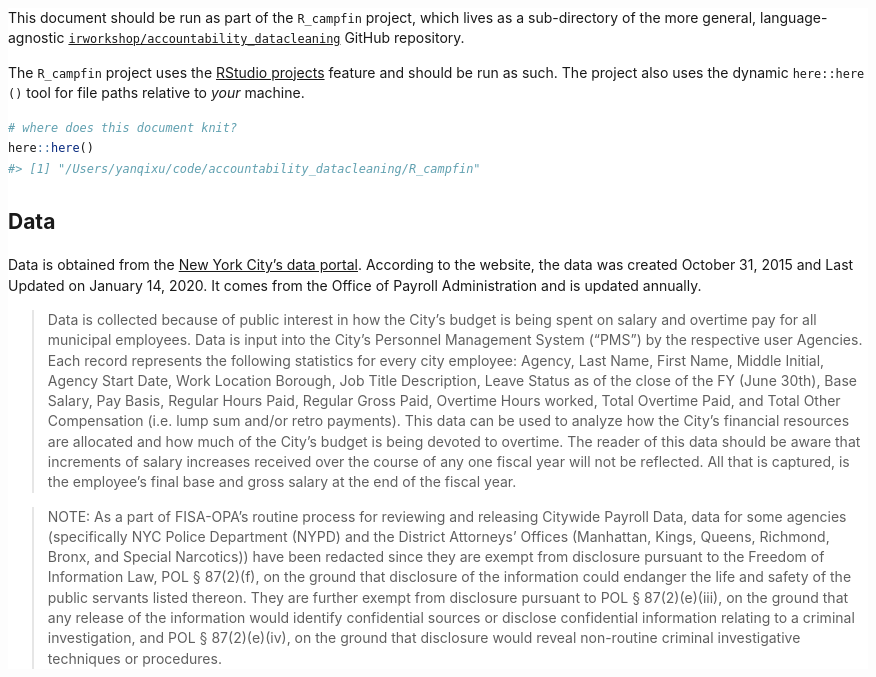 This document should be run as part of the `R_campfin` project, which
lives as a sub-directory of the more general, language-agnostic
[`irworkshop/accountability_datacleaning`](https://github.com/irworkshop/accountability_datacleaning "TAP repo")
GitHub repository.

The `R_campfin` project uses the [RStudio
projects](https://support.rstudio.com/hc/en-us/articles/200526207-Using-Projects "Rproj")
feature and should be run as such. The project also uses the dynamic
`here::here()` tool for file paths relative to *your* machine.

``` r
# where does this document knit?
here::here()
#> [1] "/Users/yanqixu/code/accountability_datacleaning/R_campfin"
```

## Data

Data is obtained from the [New York City’s data
portal](https://data.ny.gov/City-Government/Citywide-Payroll-Data-Fiscal-Year-/k397-673e).
According to the website, the data was created October 31, 2015 and Last
Updated on January 14, 2020. It comes from the Office of Payroll
Administration and is updated annually.

> Data is collected because of public interest in how the City’s budget
> is being spent on salary and overtime pay for all municipal employees.
> Data is input into the City’s Personnel Management System (“PMS”) by
> the respective user Agencies. Each record represents the following
> statistics for every city employee: Agency, Last Name, First Name,
> Middle Initial, Agency Start Date, Work Location Borough, Job Title
> Description, Leave Status as of the close of the FY (June 30th), Base
> Salary, Pay Basis, Regular Hours Paid, Regular Gross Paid, Overtime
> Hours worked, Total Overtime Paid, and Total Other Compensation
> (i.e. lump sum and/or retro payments). This data can be used to
> analyze how the City’s financial resources are allocated and how much
> of the City’s budget is being devoted to overtime. The reader of this
> data should be aware that increments of salary increases received over
> the course of any one fiscal year will not be reflected. All that is
> captured, is the employee’s final base and gross salary at the end of
> the fiscal year.

> NOTE: As a part of FISA-OPA’s routine process for reviewing and
> releasing Citywide Payroll Data, data for some agencies (specifically
> NYC Police Department (NYPD) and the District Attorneys’ Offices
> (Manhattan, Kings, Queens, Richmond, Bronx, and Special Narcotics))
> have been redacted since they are exempt from disclosure pursuant to
> the Freedom of Information Law, POL § 87(2)(f), on the ground that
> disclosure of the information could endanger the life and safety of
> the public servants listed thereon. They are further exempt from
> disclosure pursuant to POL § 87(2)(e)(iii), on the ground that any
> release of the information would identify confidential sources or
> disclose confidential information relating to a criminal
> investigation, and POL § 87(2)(e)(iv), on the ground that disclosure
> would reveal non-routine criminal investigative techniques or
> procedures.
